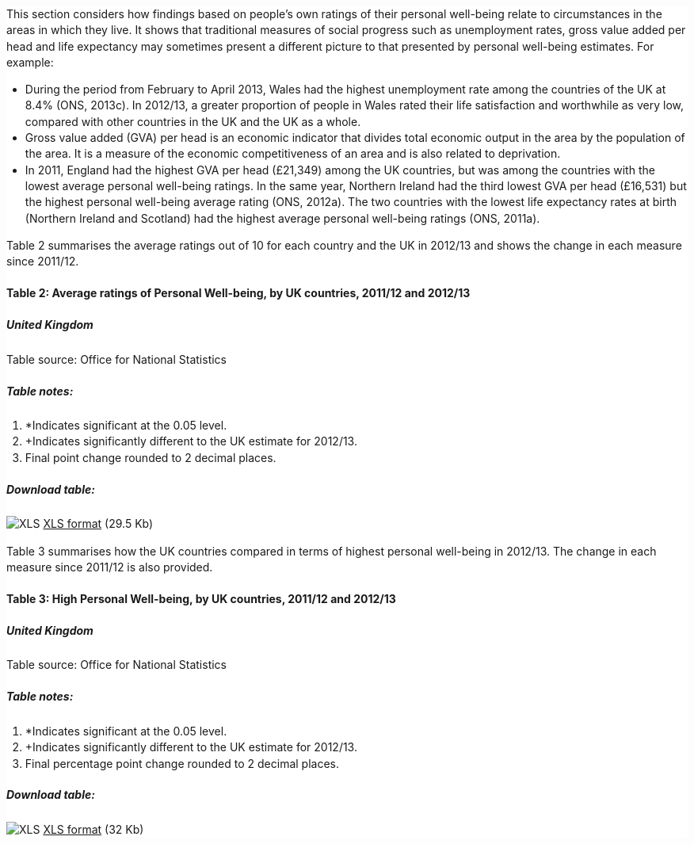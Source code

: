 This section considers how findings based on people’s own ratings of their personal well-being relate to circumstances in the areas in which they live.  It shows that traditional measures of social progress such as unemployment rates, gross value added per head and life expectancy may sometimes present a different picture to that presented by personal well-being estimates. For example:

- During the period from February to April 2013, Wales had the highest unemployment rate among the countries of the UK at 8.4% (ONS, 2013c).  In 2012/13, a greater proportion of people in Wales rated their life satisfaction and worthwhile as very low, compared with other countries in the UK and the UK as a whole.
- Gross value added (GVA) per head is an economic indicator that divides total economic output in the area by the population of the area.  It is a measure of the economic competitiveness of an area and is also related to deprivation.
- In 2011, England had the highest GVA per head (£21,349) among the UK countries, but was among the countries with the lowest average personal well-being ratings. In the same year, Northern Ireland had the third lowest GVA per head (£16,531) but the highest personal well-being average rating (ONS, 2012a). The two countries with the lowest life expectancy rates at birth (Northern Ireland and Scotland) had the highest average personal well-being ratings (ONS, 2011a).

Table 2 summarises the average ratings out of 10 for each country and the UK in 2012/13 and shows the change in each measure since 2011/12.

#### Table 2: Average ratings of Personal Well-being, by UK countries, 2011/12 and 2012/13
##### United Kingdom

Table source: Office for National Statistics

##### Table notes:
1. *Indicates significant at the 0.05 level.
2. +Indicates significantly different to the UK estimate for 2012/13.
3. Final point change rounded to 2 decimal places.

##### Download table:
![XLS](http://www.ons.gov.uk/ons/resources/iconxls_tcm77-30132.gif "XLS")  [XLS format](http://www.ons.gov.uk/ons/rel/wellbeing/measuring-national-well-being/personal-well-being-across-the-uk--2012-13/prt-table-2.xls "XLS format") (29.5 Kb)

Table 3 summarises how the UK countries compared in terms of highest personal well-being in 2012/13.  The change in each measure since 2011/12 is also provided.

#### Table 3: High Personal Well-being, by UK countries, 2011/12 and 2012/13
##### United Kingdom

Table source: Office for National Statistics

##### Table notes:

1. *Indicates significant at the 0.05 level.
2. +Indicates significantly different to the UK estimate for 2012/13.
3. Final percentage point change rounded to 2 decimal places.

##### Download table:
![XLS](http://www.ons.gov.uk/ons/resources/iconxls_tcm77-30132.gif "XLS")  [XLS format](http://www.ons.gov.uk/ons/rel/wellbeing/measuring-national-well-being/personal-well-being-across-the-uk--2012-13/prt-table-3.xls "XLS format") (32 Kb)
